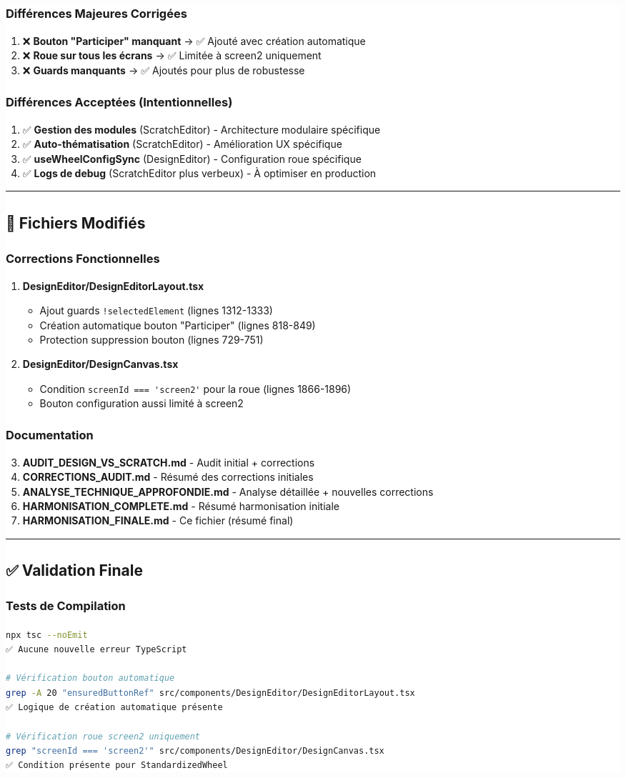 ### Différences Majeures Corrigées
1. ❌ **Bouton "Participer" manquant** → ✅ Ajouté avec création automatique
2. ❌ **Roue sur tous les écrans** → ✅ Limitée à screen2 uniquement
3. ❌ **Guards manquants** → ✅ Ajoutés pour plus de robustesse

### Différences Acceptées (Intentionnelles)
1. ✅ **Gestion des modules** (ScratchEditor) - Architecture modulaire spécifique
2. ✅ **Auto-thématisation** (ScratchEditor) - Amélioration UX spécifique
3. ✅ **useWheelConfigSync** (DesignEditor) - Configuration roue spécifique
4. ✅ **Logs de debug** (ScratchEditor plus verbeux) - À optimiser en production

---

## 📝 Fichiers Modifiés

### Corrections Fonctionnelles
1. **DesignEditor/DesignEditorLayout.tsx**
   - Ajout guards `!selectedElement` (lignes 1312-1333)
   - Création automatique bouton "Participer" (lignes 818-849)
   - Protection suppression bouton (lignes 729-751)

2. **DesignEditor/DesignCanvas.tsx**
   - Condition `screenId === 'screen2'` pour la roue (lignes 1866-1896)
   - Bouton configuration aussi limité à screen2

### Documentation
3. **AUDIT_DESIGN_VS_SCRATCH.md** - Audit initial + corrections
4. **CORRECTIONS_AUDIT.md** - Résumé des corrections initiales
5. **ANALYSE_TECHNIQUE_APPROFONDIE.md** - Analyse détaillée + nouvelles corrections
6. **HARMONISATION_COMPLETE.md** - Résumé harmonisation initiale
7. **HARMONISATION_FINALE.md** - Ce fichier (résumé final)

---

## ✅ Validation Finale

### Tests de Compilation
```bash
npx tsc --noEmit
✅ Aucune nouvelle erreur TypeScript

# Vérification bouton automatique
grep -A 20 "ensuredButtonRef" src/components/DesignEditor/DesignEditorLayout.tsx
✅ Logique de création automatique présente

# Vérification roue screen2 uniquement
grep "screenId === 'screen2'" src/components/DesignEditor/DesignCanvas.tsx
✅ Condition présente pour StandardizedWheel
```
